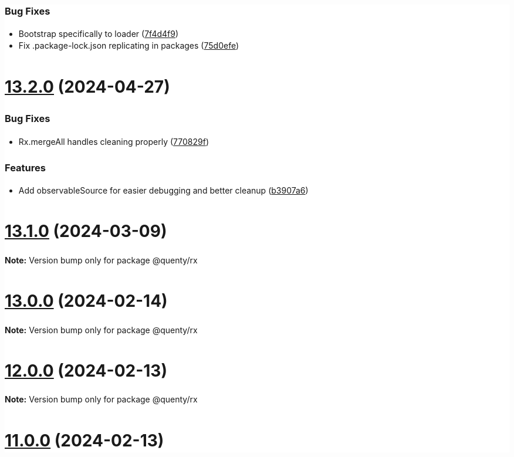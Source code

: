 
### Bug Fixes

* Bootstrap specifically to loader ([7f4d4f9](https://github.com/Quenty/NevermoreEngine/commit/7f4d4f9cd4a6602af8daaf04983bb349dafc7e95))
* Fix .package-lock.json replicating in packages ([75d0efe](https://github.com/Quenty/NevermoreEngine/commit/75d0efeef239f221d93352af71a5b3e930ec23c5))





# [13.2.0](https://github.com/Quenty/NevermoreEngine/compare/@quenty/rx@13.1.0...@quenty/rx@13.2.0) (2024-04-27)


### Bug Fixes

* Rx.mergeAll handles cleaning properly ([770829f](https://github.com/Quenty/NevermoreEngine/commit/770829f996dc91f7ec09bc464e3f9f176fd2a0de))


### Features

* Add observableSource for easier debugging and better cleanup ([b3907a6](https://github.com/Quenty/NevermoreEngine/commit/b3907a6fb25d4c9ca846987a1430bb009be9af0f))





# [13.1.0](https://github.com/Quenty/NevermoreEngine/compare/@quenty/rx@13.0.0...@quenty/rx@13.1.0) (2024-03-09)

**Note:** Version bump only for package @quenty/rx





# [13.0.0](https://github.com/Quenty/NevermoreEngine/compare/@quenty/rx@12.0.0...@quenty/rx@13.0.0) (2024-02-14)

**Note:** Version bump only for package @quenty/rx





# [12.0.0](https://github.com/Quenty/NevermoreEngine/compare/@quenty/rx@11.0.0...@quenty/rx@12.0.0) (2024-02-13)

**Note:** Version bump only for package @quenty/rx





# [11.0.0](https://github.com/Quenty/NevermoreEngine/compare/@quenty/rx@10.0.0...@quenty/rx@11.0.0) (2024-02-13)
